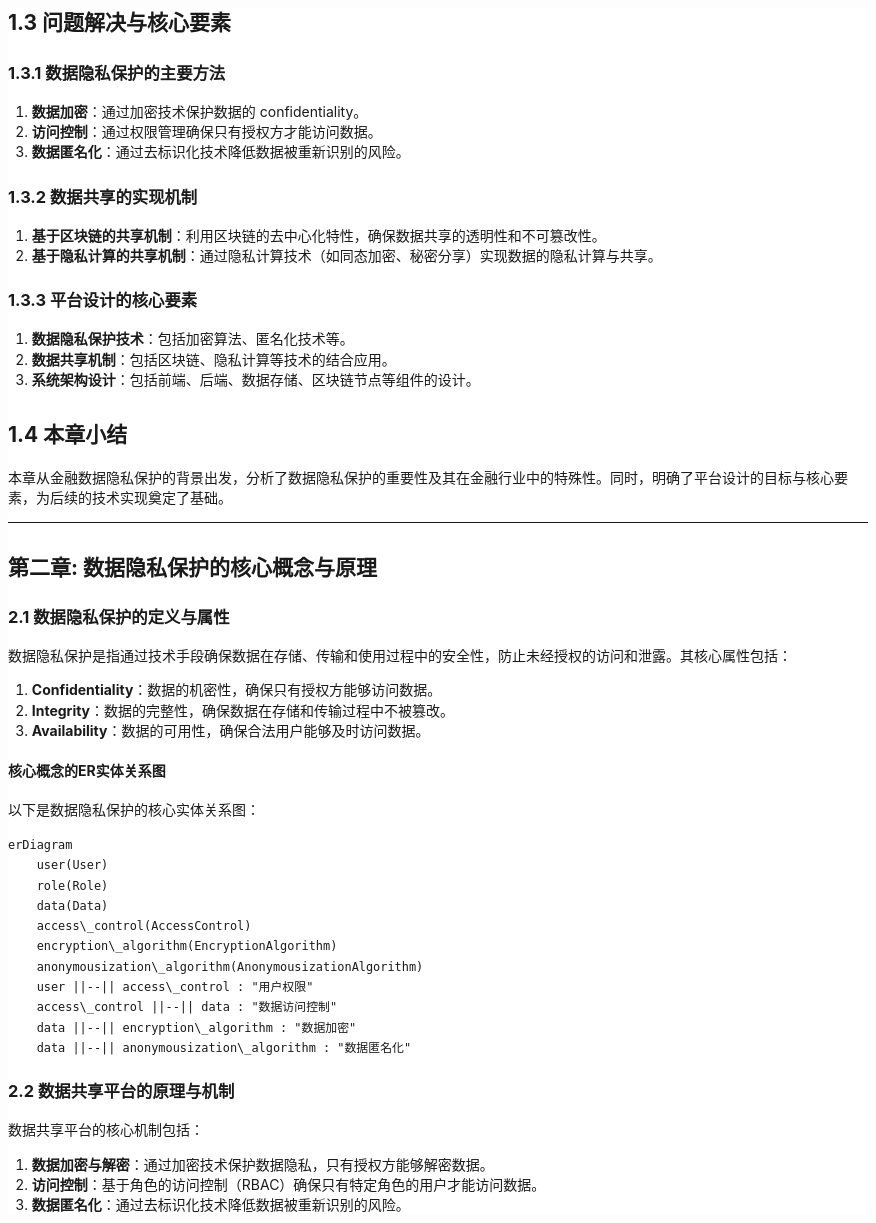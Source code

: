 ## 1.3 问题解决与核心要素  
### 1.3.1 数据隐私保护的主要方法  
1. **数据加密**：通过加密技术保护数据的 confidentiality。  
2. **访问控制**：通过权限管理确保只有授权方才能访问数据。  
3. **数据匿名化**：通过去标识化技术降低数据被重新识别的风险。  

### 1.3.2 数据共享的实现机制  
1. **基于区块链的共享机制**：利用区块链的去中心化特性，确保数据共享的透明性和不可篡改性。  
2. **基于隐私计算的共享机制**：通过隐私计算技术（如同态加密、秘密分享）实现数据的隐私计算与共享。  

### 1.3.3 平台设计的核心要素  
1. **数据隐私保护技术**：包括加密算法、匿名化技术等。  
2. **数据共享机制**：包括区块链、隐私计算等技术的结合应用。  
3. **系统架构设计**：包括前端、后端、数据存储、区块链节点等组件的设计。  

## 1.4 本章小结  
本章从金融数据隐私保护的背景出发，分析了数据隐私保护的重要性及其在金融行业中的特殊性。同时，明确了平台设计的目标与核心要素，为后续的技术实现奠定了基础。

---

## 第二章: 数据隐私保护的核心概念与原理  

### 2.1 数据隐私保护的定义与属性  
数据隐私保护是指通过技术手段确保数据在存储、传输和使用过程中的安全性，防止未经授权的访问和泄露。其核心属性包括：  
1. **Confidentiality**：数据的机密性，确保只有授权方能够访问数据。  
2. **Integrity**：数据的完整性，确保数据在存储和传输过程中不被篡改。  
3. **Availability**：数据的可用性，确保合法用户能够及时访问数据。  

#### 核心概念的ER实体关系图  
以下是数据隐私保护的核心实体关系图：  

```mermaid  
erDiagram  
    user(User)  
    role(Role)  
    data(Data)  
    access\_control(AccessControl)  
    encryption\_algorithm(EncryptionAlgorithm)  
    anonymousization\_algorithm(AnonymousizationAlgorithm)  
    user ||--|| access\_control : "用户权限"  
    access\_control ||--|| data : "数据访问控制"  
    data ||--|| encryption\_algorithm : "数据加密"  
    data ||--|| anonymousization\_algorithm : "数据匿名化"  
```

### 2.2 数据共享平台的原理与机制  
数据共享平台的核心机制包括：  
1. **数据加密与解密**：通过加密技术保护数据隐私，只有授权方能够解密数据。  
2. **访问控制**：基于角色的访问控制（RBAC）确保只有特定角色的用户才能访问数据。  
3. **数据匿名化**：通过去标识化技术降低数据被重新识别的风险。  
